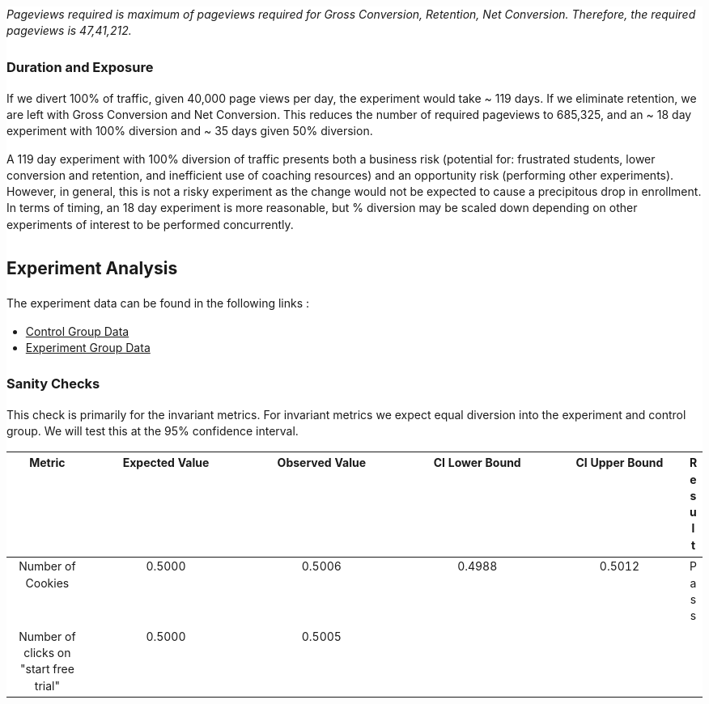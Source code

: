 *Pageviews required is maximum of pageviews required for Gross
Conversion, Retention, Net Conversion. Therefore, the required pageviews
is 47,41,212.*

### Duration and Exposure

If we divert 100% of traffic, given 40,000 page views per day, the
experiment would take ~ 119 days. If we eliminate retention, we are left
with Gross Conversion and Net Conversion. This reduces the number of
required pageviews to 685,325, and an ~ 18 day experiment with 100%
diversion and ~ 35 days given 50% diversion.

A 119 day experiment with 100% diversion of traffic presents both a
business risk (potential for: frustrated students, lower conversion and
retention, and inefficient use of coaching resources) and an opportunity
risk (performing other experiments). However, in general, this is not a
risky experiment as the change would not be expected to cause a
precipitous drop in enrollment. In terms of timing, an 18 day experiment
is more reasonable, but % diversion may be scaled down depending on
other experiments of interest to be performed concurrently.

Experiment Analysis
-------------------

The experiment data can be found in the following links :
* [Control Group Data](/data/Final%20Project%20Results%20-%20Control) 
* [Experiment Group Data](/data/Final%20Project%20Results%20-%20Experiment)

### Sanity Checks

This check is primarily for the invariant metrics. For invariant metrics
we expect equal diversion into the experiment and control group. We will
test this at the 95% confidence interval.

<table style="width:119%;">
<colgroup>
<col width="12%" />
<col width="23%" />
<col width="23%" />
<col width="23%" />
<col width="23%" />
<col width="12%" />
</colgroup>
<thead>
<tr class="header">
<th align="center">Metric</th>
<th align="center">Expected Value</th>
<th align="center">Observed Value</th>
<th align="center">CI Lower Bound</th>
<th align="center">CI Upper Bound</th>
<th align="center">Result</th>
</tr>
</thead>
<tbody>
<tr class="odd">
<td align="center">Number of Cookies</td>
<td align="center">0.5000</td>
<td align="center">0.5006</td>
<td align="center">0.4988</td>
<td align="center">0.5012</td>
<td align="center">Pass</td>
</tr>
<tr class="even">
<td align="center">Number of clicks on &quot;start free trial&quot;</td>
<td align="center">0.5000</td>
<td align="center">0.5005</td>